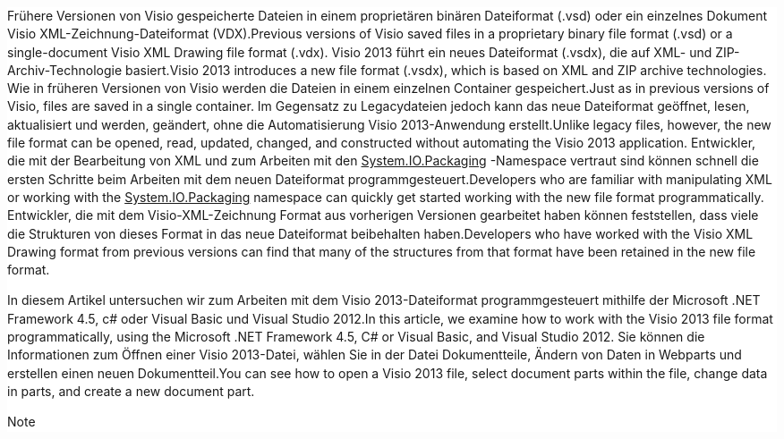 <span data-ttu-id="f8d00-108">Frühere Versionen von Visio gespeicherte Dateien in einem proprietären binären Dateiformat (.vsd) oder ein einzelnes Dokument Visio XML-Zeichnung-Dateiformat (VDX).</span><span class="sxs-lookup"><span data-stu-id="f8d00-108">Previous versions of Visio saved files in a proprietary binary file format (.vsd) or a single-document Visio XML Drawing file format (.vdx).</span></span> <span data-ttu-id="f8d00-109">Visio 2013 führt ein neues Dateiformat (.vsdx), die auf XML- und ZIP-Archiv-Technologie basiert.</span><span class="sxs-lookup"><span data-stu-id="f8d00-109">Visio 2013 introduces a new file format (.vsdx), which is based on XML and ZIP archive technologies.</span></span> <span data-ttu-id="f8d00-110">Wie in früheren Versionen von Visio werden die Dateien in einem einzelnen Container gespeichert.</span><span class="sxs-lookup"><span data-stu-id="f8d00-110">Just as in previous versions of Visio, files are saved in a single container.</span></span> <span data-ttu-id="f8d00-111">Im Gegensatz zu Legacydateien jedoch kann das neue Dateiformat geöffnet, lesen, aktualisiert und werden, geändert, ohne die Automatisierung Visio 2013-Anwendung erstellt.</span><span class="sxs-lookup"><span data-stu-id="f8d00-111">Unlike legacy files, however, the new file format can be opened, read, updated, changed, and constructed without automating the Visio 2013 application.</span></span> <span data-ttu-id="f8d00-112">Entwickler, die mit der Bearbeitung von XML und zum Arbeiten mit den [System.IO.Packaging](https://msdn.microsoft.com/library/System.IO.Packaging.aspx) -Namespace vertraut sind können schnell die ersten Schritte beim Arbeiten mit dem neuen Dateiformat programmgesteuert.</span><span class="sxs-lookup"><span data-stu-id="f8d00-112">Developers who are familiar with manipulating XML or working with the [System.IO.Packaging](https://msdn.microsoft.com/library/System.IO.Packaging.aspx) namespace can quickly get started working with the new file format programmatically.</span></span> <span data-ttu-id="f8d00-113">Entwickler, die mit dem Visio-XML-Zeichnung Format aus vorherigen Versionen gearbeitet haben können feststellen, dass viele die Strukturen von dieses Format in das neue Dateiformat beibehalten haben.</span><span class="sxs-lookup"><span data-stu-id="f8d00-113">Developers who have worked with the Visio XML Drawing format from previous versions can find that many of the structures from that format have been retained in the new file format.</span></span> 
  
<span data-ttu-id="f8d00-114">In diesem Artikel untersuchen wir zum Arbeiten mit dem Visio 2013-Dateiformat programmgesteuert mithilfe der Microsoft .NET Framework 4.5, c# oder Visual Basic und Visual Studio 2012.</span><span class="sxs-lookup"><span data-stu-id="f8d00-114">In this article, we examine how to work with the Visio 2013 file format programmatically, using the Microsoft .NET Framework 4.5, C# or Visual Basic, and Visual Studio 2012.</span></span> <span data-ttu-id="f8d00-115">Sie können die Informationen zum Öffnen einer Visio 2013-Datei, wählen Sie in der Datei Dokumentteile, Ändern von Daten in Webparts und erstellen einen neuen Dokumentteil.</span><span class="sxs-lookup"><span data-stu-id="f8d00-115">You can see how to open a Visio 2013 file, select document parts within the file, change data in parts, and create a new document part.</span></span>
  
> [!NOTE]